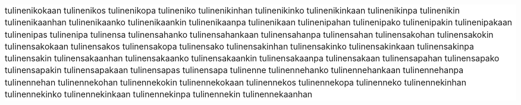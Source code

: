 tulinenikokaan
tulinenikos
tulinenikopa
tulineniko
tulinenikinhan
tulinenikinko
tulinenikinkaan
tulinenikinpa
tulinenikin
tulinenikaanhan
tulinenikaanko
tulinenikaankin
tulinenikaanpa
tulinenikaan
tulinenipahan
tulinenipako
tulinenipakin
tulinenipakaan
tulinenipas
tulinenipa
tulinensa
tulinensahanko
tulinensahankaan
tulinensahanpa
tulinensahan
tulinensakohan
tulinensakokin
tulinensakokaan
tulinensakos
tulinensakopa
tulinensako
tulinensakinhan
tulinensakinko
tulinensakinkaan
tulinensakinpa
tulinensakin
tulinensakaanhan
tulinensakaanko
tulinensakaankin
tulinensakaanpa
tulinensakaan
tulinensapahan
tulinensapako
tulinensapakin
tulinensapakaan
tulinensapas
tulinensapa
tulinenne
tulinennehanko
tulinennehankaan
tulinennehanpa
tulinennehan
tulinennekohan
tulinennekokin
tulinennekokaan
tulinennekos
tulinennekopa
tulinenneko
tulinennekinhan
tulinennekinko
tulinennekinkaan
tulinennekinpa
tulinennekin
tulinennekaanhan